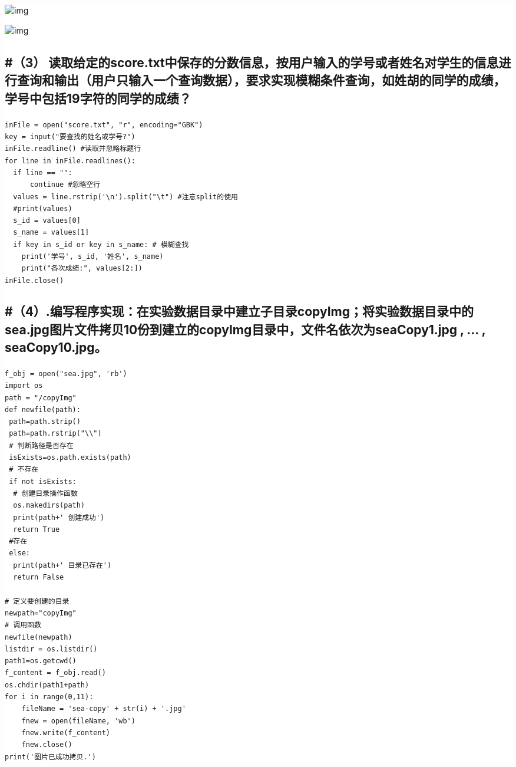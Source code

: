 ![img](https://kozakemi.oss-cn-beijing.aliyuncs.com/clip_image002-2553037.jpg)

![img](https://kozakemi.oss-cn-beijing.aliyuncs.com/clip_image004-2553037.jpg)

## #（3） 读取给定的score.txt中保存的分数信息，按用户输入的学号或者姓名对学生的信息进行查询和输出（用户只输入一个查询数据），要求实现模糊条件查询，如姓胡的同学的成绩，学号中包括19字符的同学的成绩？

```
inFile = open("score.txt", "r", encoding="GBK")
key = input("要查找的姓名或学号?")
inFile.readline() #读取并忽略标题行
for line in inFile.readlines():
  if line == "":
      continue #忽略空行
  values = line.rstrip('\n').split("\t") #注意split的使用
  #print(values)
  s_id = values[0]
  s_name = values[1]
  if key in s_id or key in s_name: # 模糊查找
    print('学号', s_id, '姓名', s_name)
    print("各次成绩:", values[2:])
inFile.close()
```

## #（4）.编写程序实现：在实验数据目录中建立子目录copyImg；将实验数据目录中的sea.jpg图片文件拷贝10份到建立的copyImg目录中，文件名依次为seaCopy1.jpg , … , seaCopy10.jpg。

```
f_obj = open("sea.jpg", 'rb')
import os
path = "/copyImg"
def newfile(path):
 path=path.strip()
 path=path.rstrip("\\")
 # 判断路径是否存在
 isExists=os.path.exists(path)
 # 不存在
 if not isExists:
  # 创建目录操作函数
  os.makedirs(path)
  print(path+' 创建成功')
  return True
 #存在
 else:
  print(path+' 目录已存在')
  return False

# 定义要创建的目录
newpath="copyImg"
# 调用函数
newfile(newpath)
listdir = os.listdir()
path1=os.getcwd()
f_content = f_obj.read()
os.chdir(path1+path)
for i in range(0,11):
    fileName = 'sea-copy' + str(i) + '.jpg'
    fnew = open(fileName, 'wb')
    fnew.write(f_content)
    fnew.close()
print('图片已成功拷贝.')
```

